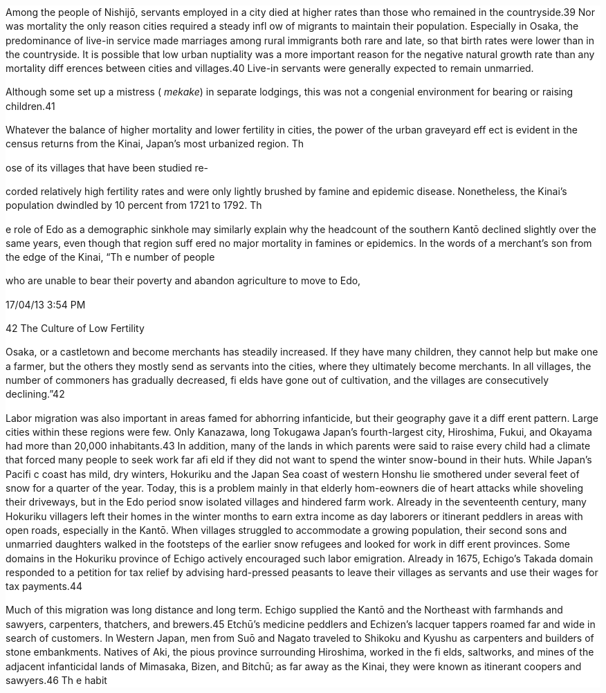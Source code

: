 Among the people of Nishijō, servants employed in a city died at higher rates than those who remained in the countryside.39 Nor was mortality the only reason cities required a steady infl ow of migrants to maintain their population. Especially in Osaka, the predominance of live-in service made marriages among rural immigrants both rare and late, so that birth rates were lower than in the countryside. It is possible that low urban nuptiality was a more important reason for the negative natural growth rate than any mortality diff erences between cities and villages.40 Live-in servants were generally expected to remain unmarried. 

Although some set up a mistress \( *mekake*\) in separate lodgings, this was not a congenial environment for bearing or raising children.41

Whatever the balance of higher mortality and lower fertility in cities, the power of the urban graveyard eff ect is evident in the census returns from the Kinai, Japan’s most urbanized region. Th

ose of its villages that have been studied re-

corded relatively high fertility rates and were only lightly brushed by famine and epidemic disease. Nonetheless, the Kinai’s population dwindled by 10 percent from 1721 to 1792. Th

e role of Edo as a demographic sinkhole may similarly explain why the headcount of the southern Kantō declined slightly over the same years, even though that region suff ered no major mortality in famines or epidemics. In the words of a merchant’s son from the edge of the Kinai, “Th e number of people 

who are unable to bear their poverty and abandon agriculture to move to Edo,  

17/04/13 3:54 PM

42 The Culture of Low Fertility

Osaka, or a castletown and become merchants has steadily increased. If they have many children, they cannot help but make one a farmer, but the others they mostly send as servants into the cities, where they ultimately become merchants. In all villages, the number of commoners has gradually decreased, fi elds have gone out of cultivation, and the villages are consecutively declining.”42

Labor migration was also important in areas famed for abhorring infanticide, but their geography gave it a diff erent pattern. Large cities within these regions were few. Only Kanazawa, long Tokugawa Japan’s fourth-largest city, Hiroshima, Fukui, and Okayama had more than 20,000 inhabitants.43 In addition, many of the lands in which parents were said to raise every child had a climate that forced many people to seek work far afi eld if they did not want to spend the winter snow-bound in their huts. While Japan’s Pacifi c coast has mild, dry winters, Hokuriku and the Japan Sea coast of western Honshu lie smothered under several feet of snow for a quarter of the year. Today, this is a problem mainly in that elderly hom-eowners die of heart attacks while shoveling their driveways, but in the Edo period snow isolated villages and hindered farm work. Already in the seventeenth century, many Hokuriku villagers left their homes in the winter months to earn extra income as day laborers or itinerant peddlers in areas with open roads, especially in the Kantō. When villages struggled to accommodate a growing population, their second sons and unmarried daughters walked in the footsteps of the earlier snow refugees and looked for work in diff erent provinces. Some domains in the Hokuriku province of Echigo actively encouraged such labor emigration. Already in 1675, Echigo’s Takada domain responded to a petition for tax relief by advising hard-pressed peasants to leave their villages as servants and use their wages for tax payments.44

Much of this migration was long distance and long term. Echigo supplied the Kantō and the Northeast with farmhands and sawyers, carpenters, thatchers, and brewers.45 Etchū’s medicine peddlers and Echizen’s lacquer tappers roamed far and wide in search of customers. In Western Japan, men from Suō and Nagato traveled to Shikoku and Kyushu as carpenters and builders of stone embankments. Natives of Aki, the pious province surrounding Hiroshima, worked in the fi elds, saltworks, and mines of the adjacent infanticidal lands of Mimasaka, Bizen, and Bitchū; as far away as the Kinai, they were known as itinerant coopers and sawyers.46 Th e habit 
